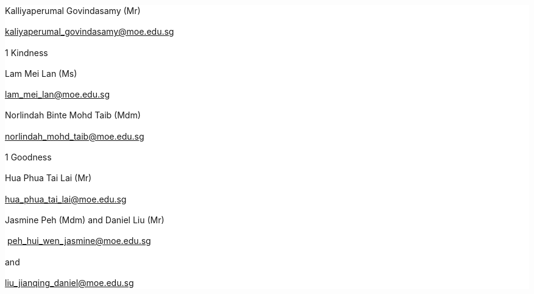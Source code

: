 <td rowspan="1" colspan="1">
<p>Kalliyaperumal Govindasamy (Mr)</p>
</td>
<td rowspan="1" colspan="1">
<p><a href="mailto:kaliyaperumal_govindasamy@moe.edu.sg" rel="noopener noreferrer nofollow" target="_blank">kaliyaperumal_govindasamy@moe.edu.sg</a>
</p>
</td>
</tr>
<tr>
<td rowspan="1" colspan="1">
<p>1 Kindness</p>
</td>
<td rowspan="1" colspan="1">
<p>Lam Mei Lan (Ms)</p>
</td>
<td rowspan="1" colspan="1">
<p><a href="mailto:lam_mei_lan@moe.edu.sg" rel="noopener nofollow" target="_blank">lam_mei_lan@moe.edu.sg</a>
</p>
</td>
</tr>
<tr>
<td rowspan="1" colspan="1">
<p></p>
</td>
<td rowspan="1" colspan="1">
<p>Norlindah Binte Mohd Taib (Mdm)</p>
</td>
<td rowspan="1" colspan="1">
<p><a href="mailto:kuhendran_varatharajasinga@moe.edu.sg" rel="noopener nofollow" target="_blank">norlindah_mohd_taib@moe.edu.sg</a>
</p>
</td>
</tr>
<tr>
<td rowspan="1" colspan="1">
<p>1 Goodness</p>
</td>
<td rowspan="1" colspan="1">
<p>Hua Phua Tai Lai (Mr)</p>
</td>
<td rowspan="1" colspan="1">
<p><a href="mailto:hua_phua_tai_lai@moe.edu.sg" rel="noopener nofollow" target="_blank">hua_phua_tai_lai@moe.edu.sg</a>
</p>
</td>
</tr>
<tr>
<td rowspan="1" colspan="1">
<p></p>
</td>
<td rowspan="1" colspan="1">
<p>Jasmine Peh (Mdm) and Daniel Liu (Mr)</p>
</td>
<td rowspan="1" colspan="1">
<p>&nbsp;<a href="mailto:peh_hui_wen_jasmine@moe.edu.sg" rel="noopener noreferrer nofollow" target="_blank">peh_hui_wen_jasmine@moe.edu.sg</a>
</p>
<p>and</p>
<p><a href="mailto:liu_jianqing_daniel@moe.edu.sg" rel="noopener nofollow" target="_blank">liu_jianqing_daniel@moe.edu.sg</a>
</p>
</td>